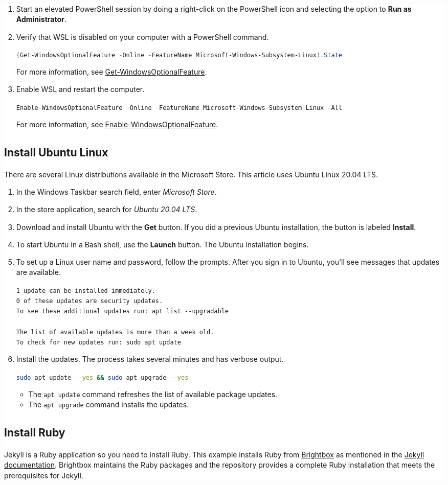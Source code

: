 1. Start an elevated PowerShell session by doing a right-click on the PowerShell icon and selecting
   the option to **Run as Administrator**.

1. Verify that WSL is disabled on your computer with a PowerShell command.

   ```powershell
   (Get-WindowsOptionalFeature -Online -FeatureName Microsoft-Windows-Subsystem-Linux).State
   ```

    For more information, see [Get-WindowsOptionalFeature](https://docs.microsoft.com/powershell/module/dism/get-windowsoptionalfeature?view=win10-ps).

1. Enable WSL and restart the computer.

   ```powershell
   Enable-WindowsOptionalFeature -Online -FeatureName Microsoft-Windows-Subsystem-Linux -All
   ```

   For more information, see [Enable-WindowsOptionalFeature](https://docs.microsoft.com/powershell/module/dism/enable-windowsoptionalfeature?view=win10-ps).

## Install Ubuntu Linux

There are several Linux distributions available in the Microsoft Store. This article uses Ubuntu
Linux 20.04 LTS.

1. In the Windows Taskbar search field, enter _Microsoft Store_.
1. In the store application, search for _Ubuntu 20.04 LTS_.
1. Download and install Ubuntu with the **Get** button. If you did a previous Ubuntu installation,
   the button is labeled **Install**.
1. To start Ubuntu in a Bash shell, use the **Launch** button. The Ubuntu installation begins.
1. To set up a Linux user name and password, follow the prompts. After you sign in to Ubuntu, you'll
   see messages that updates are available.

   ```plaintext
   1 update can be installed immediately.
   0 of these updates are security updates.
   To see these additional updates run: apt list --upgradable

   The list of available updates is more than a week old.
   To check for new updates run: sudo apt update
   ```

1. Install the updates. The process takes several minutes and has verbose output.

   ```bash
   sudo apt update --yes && sudo apt upgrade --yes
   ```

   - The `apt update` command refreshes the list of available package updates.
   - The `apt upgrade` command installs the updates.

## Install Ruby

Jekyll is a Ruby application so you need to install Ruby. This example installs Ruby from [Brightbox](https://www.brightbox.com/docs/ruby/ubuntu/#installation)
as mentioned in the [Jekyll documentation](https://jekyllrb.com/docs/installation/windows).
Brightbox maintains the Ruby packages and the repository provides a complete Ruby installation that
meets the prerequisites for Jekyll.
